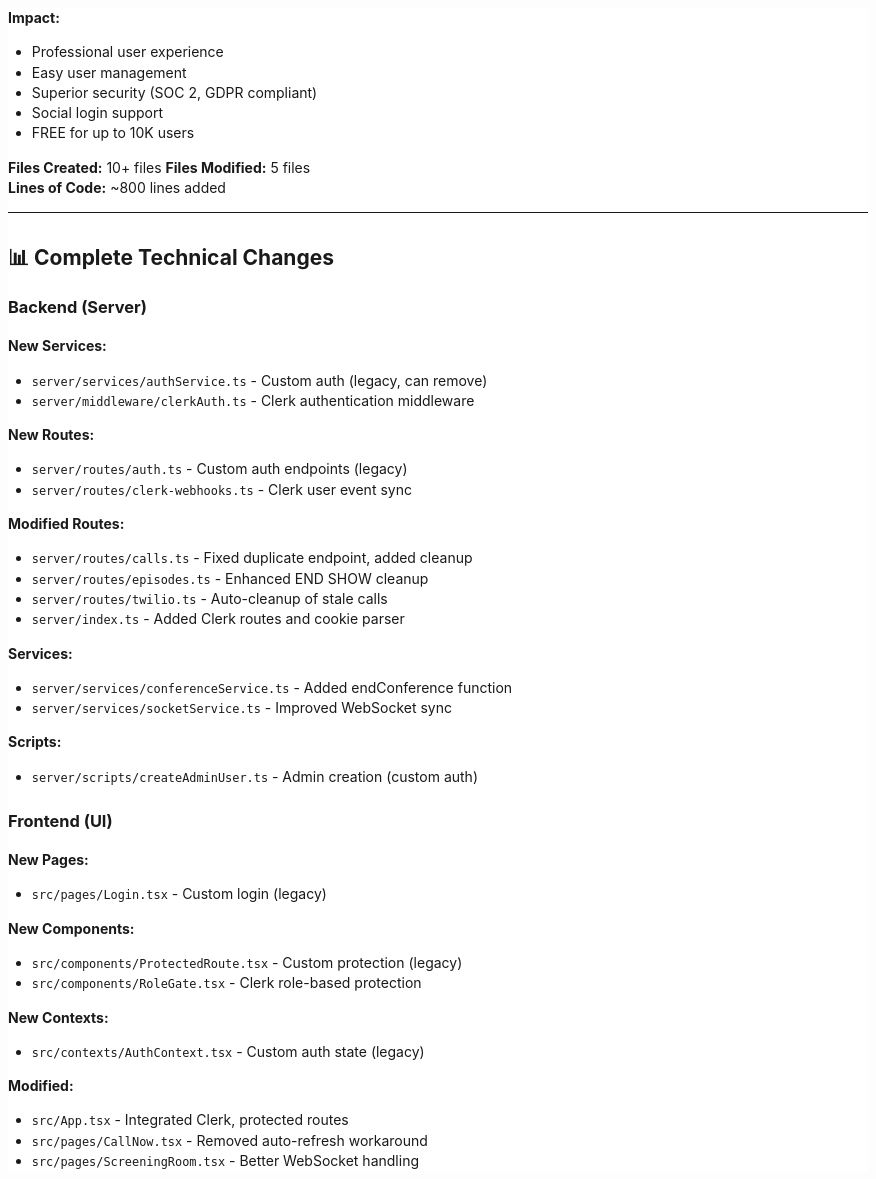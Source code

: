 **Impact:**
- Professional user experience
- Easy user management
- Superior security (SOC 2, GDPR compliant)
- Social login support
- FREE for up to 10K users

**Files Created:** 10+ files
**Files Modified:** 5 files  
**Lines of Code:** ~800 lines added

---

## 📊 Complete Technical Changes

### Backend (Server)

**New Services:**
- `server/services/authService.ts` - Custom auth (legacy, can remove)
- `server/middleware/clerkAuth.ts` - Clerk authentication middleware

**New Routes:**
- `server/routes/auth.ts` - Custom auth endpoints (legacy)
- `server/routes/clerk-webhooks.ts` - Clerk user event sync

**Modified Routes:**
- `server/routes/calls.ts` - Fixed duplicate endpoint, added cleanup
- `server/routes/episodes.ts` - Enhanced END SHOW cleanup
- `server/routes/twilio.ts` - Auto-cleanup of stale calls
- `server/index.ts` - Added Clerk routes and cookie parser

**Services:**
- `server/services/conferenceService.ts` - Added endConference function
- `server/services/socketService.ts` - Improved WebSocket sync

**Scripts:**
- `server/scripts/createAdminUser.ts` - Admin creation (custom auth)

### Frontend (UI)

**New Pages:**
- `src/pages/Login.tsx` - Custom login (legacy)

**New Components:**
- `src/components/ProtectedRoute.tsx` - Custom protection (legacy)
- `src/components/RoleGate.tsx` - Clerk role-based protection

**New Contexts:**
- `src/contexts/AuthContext.tsx` - Custom auth state (legacy)

**Modified:**
- `src/App.tsx` - Integrated Clerk, protected routes
- `src/pages/CallNow.tsx` - Removed auto-refresh workaround
- `src/pages/ScreeningRoom.tsx` - Better WebSocket handling
